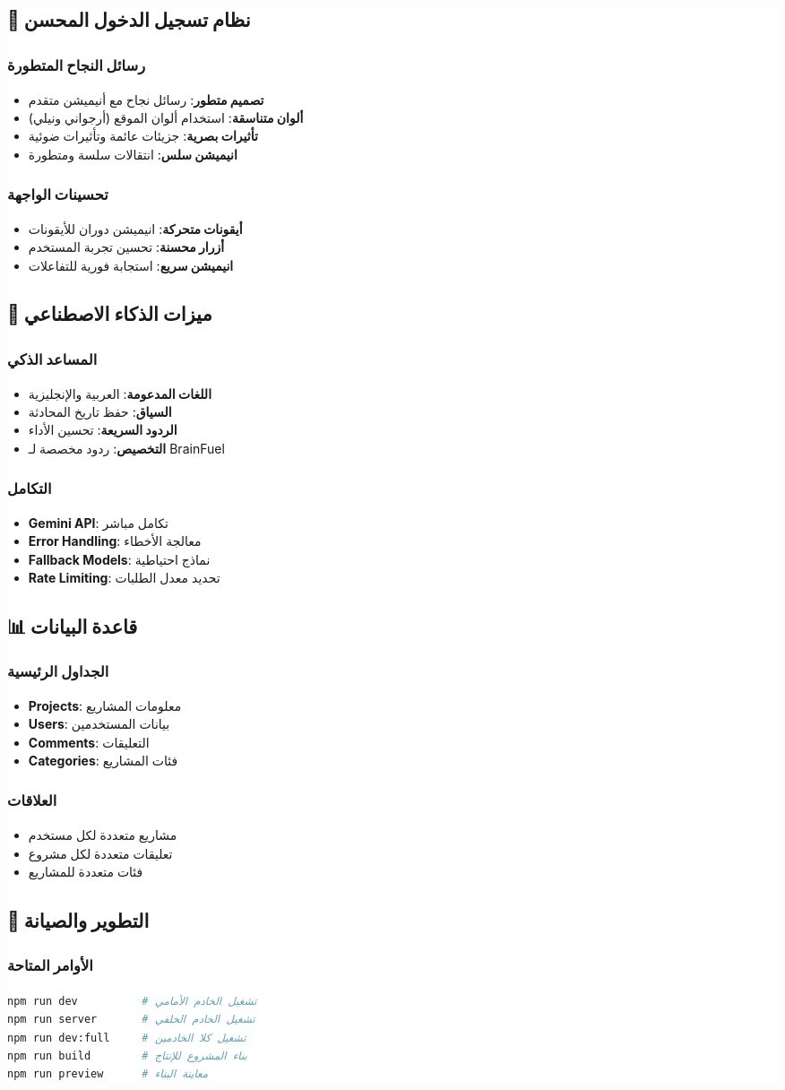 ## 🔐 نظام تسجيل الدخول المحسن

### رسائل النجاح المتطورة
- **تصميم متطور**: رسائل نجاح مع أنيميشن متقدم
- **ألوان متناسقة**: استخدام ألوان الموقع (أرجواني ونيلي)
- **تأثيرات بصرية**: جزيئات عائمة وتأثيرات ضوئية
- **انيميشن سلس**: انتقالات سلسة ومتطورة

### تحسينات الواجهة
- **أيقونات متحركة**: انيميشن دوران للأيقونات
- **أزرار محسنة**: تحسين تجربة المستخدم
- **انيميشن سريع**: استجابة فورية للتفاعلات

## 🤖 ميزات الذكاء الاصطناعي

### المساعد الذكي
- **اللغات المدعومة**: العربية والإنجليزية
- **السياق**: حفظ تاريخ المحادثة
- **الردود السريعة**: تحسين الأداء
- **التخصيص**: ردود مخصصة لـ BrainFuel

### التكامل
- **Gemini API**: تكامل مباشر
- **Error Handling**: معالجة الأخطاء
- **Fallback Models**: نماذج احتياطية
- **Rate Limiting**: تحديد معدل الطلبات

## 📊 قاعدة البيانات

### الجداول الرئيسية
- **Projects**: معلومات المشاريع
- **Users**: بيانات المستخدمين
- **Comments**: التعليقات
- **Categories**: فئات المشاريع

### العلاقات
- مشاريع متعددة لكل مستخدم
- تعليقات متعددة لكل مشروع
- فئات متعددة للمشاريع

## 🔧 التطوير والصيانة

### الأوامر المتاحة
```bash
npm run dev          # تشغيل الخادم الأمامي
npm run server       # تشغيل الخادم الخلفي
npm run dev:full     # تشغيل كلا الخادمين
npm run build        # بناء المشروع للإنتاج
npm run preview      # معاينة البناء
```
